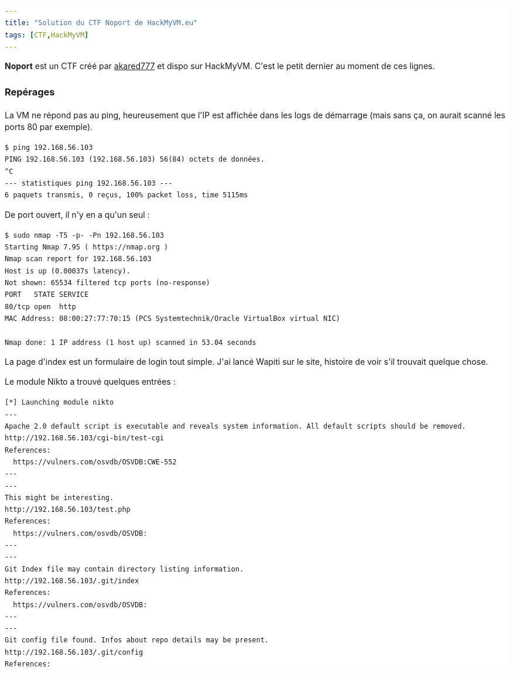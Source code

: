 ```yaml
---
title: "Solution du CTF Noport de HackMyVM.eu"
tags: [CTF,HackMyVM]
---
```


**Noport** est un CTF créé par [akared777](https://hackmyvm.eu/profile/?user=akared777) et dispo sur HackMyVM. C'est le petit dernier au moment de ces lignes.

### Repérages

La VM ne répond pas au ping, heureusement que l'IP est affichée dans les logs de démarrage (mais sans ça, on aurait scanné les ports 80 par exemple).

```console
$ ping 192.168.56.103
PING 192.168.56.103 (192.168.56.103) 56(84) octets de données.
^C
--- statistiques ping 192.168.56.103 ---
6 paquets transmis, 0 reçus, 100% packet loss, time 5115ms
```

De port ouvert, il n'y en a qu'un seul :

```console
$ sudo nmap -T5 -p- -Pn 192.168.56.103
Starting Nmap 7.95 ( https://nmap.org )
Nmap scan report for 192.168.56.103
Host is up (0.00037s latency).
Not shown: 65534 filtered tcp ports (no-response)
PORT   STATE SERVICE
80/tcp open  http
MAC Address: 08:00:27:77:70:15 (PCS Systemtechnik/Oracle VirtualBox virtual NIC)

Nmap done: 1 IP address (1 host up) scanned in 53.04 seconds
```

La page d'index est un formulaire de login tout simple. J'ai lancé Wapiti sur le site, histoire de voir s'il trouvait quelque chose.

Le module Nikto a trouvé quelques entrées :

```console
[*] Launching module nikto
---
Apache 2.0 default script is executable and reveals system information. All default scripts should be removed.
http://192.168.56.103/cgi-bin/test-cgi
References:
  https://vulners.com/osvdb/OSVDB:CWE-552
---
---
This might be interesting.
http://192.168.56.103/test.php
References:
  https://vulners.com/osvdb/OSVDB:
---
---
Git Index file may contain directory listing information.
http://192.168.56.103/.git/index
References:
  https://vulners.com/osvdb/OSVDB:
---
---
Git config file found. Infos about repo details may be present.
http://192.168.56.103/.git/config
References:
```